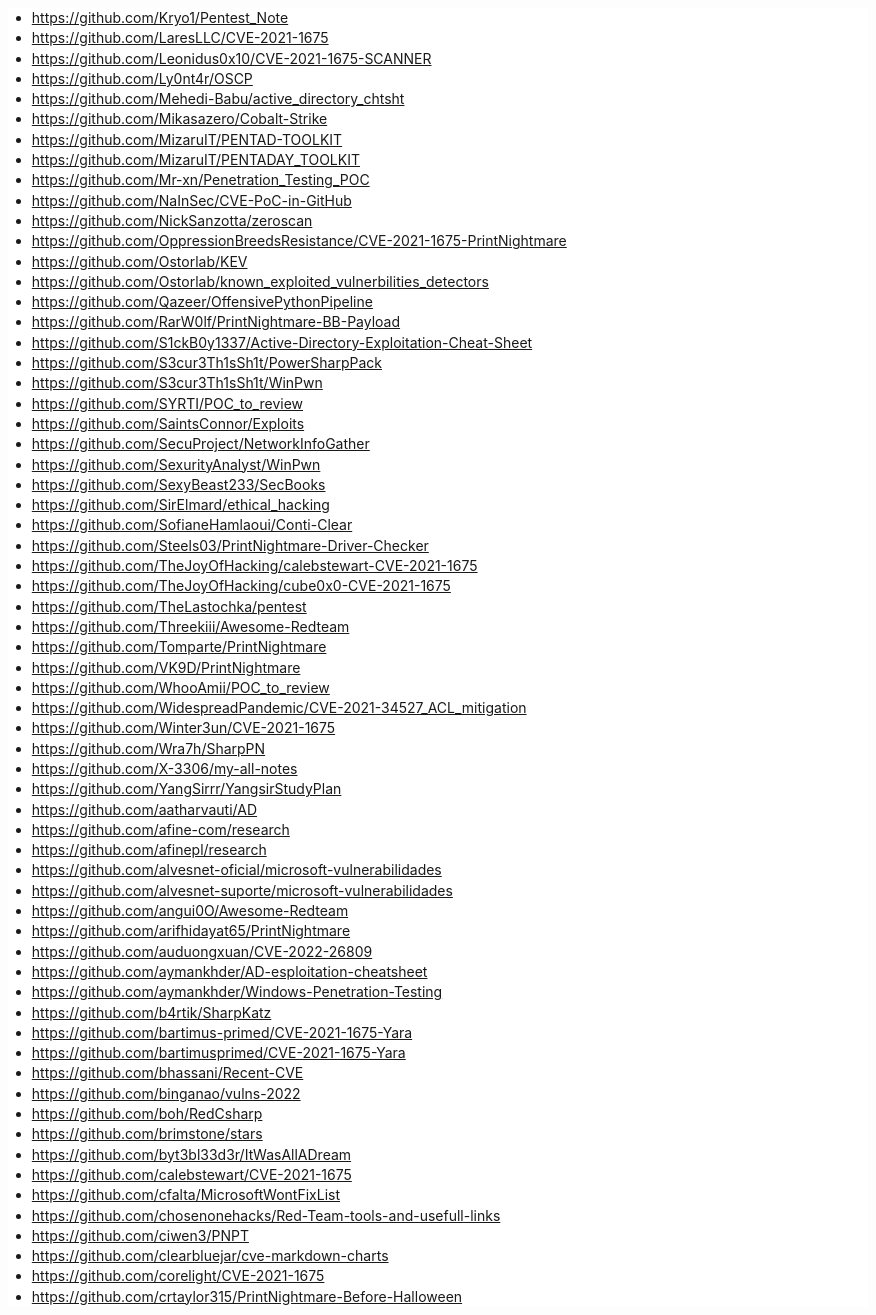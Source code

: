 - https://github.com/Kryo1/Pentest_Note
- https://github.com/LaresLLC/CVE-2021-1675
- https://github.com/Leonidus0x10/CVE-2021-1675-SCANNER
- https://github.com/Ly0nt4r/OSCP
- https://github.com/Mehedi-Babu/active_directory_chtsht
- https://github.com/Mikasazero/Cobalt-Strike
- https://github.com/MizaruIT/PENTAD-TOOLKIT
- https://github.com/MizaruIT/PENTADAY_TOOLKIT
- https://github.com/Mr-xn/Penetration_Testing_POC
- https://github.com/NaInSec/CVE-PoC-in-GitHub
- https://github.com/NickSanzotta/zeroscan
- https://github.com/OppressionBreedsResistance/CVE-2021-1675-PrintNightmare
- https://github.com/Ostorlab/KEV
- https://github.com/Ostorlab/known_exploited_vulnerbilities_detectors
- https://github.com/Qazeer/OffensivePythonPipeline
- https://github.com/RarW0lf/PrintNightmare-BB-Payload
- https://github.com/S1ckB0y1337/Active-Directory-Exploitation-Cheat-Sheet
- https://github.com/S3cur3Th1sSh1t/PowerSharpPack
- https://github.com/S3cur3Th1sSh1t/WinPwn
- https://github.com/SYRTI/POC_to_review
- https://github.com/SaintsConnor/Exploits
- https://github.com/SecuProject/NetworkInfoGather
- https://github.com/SexurityAnalyst/WinPwn
- https://github.com/SexyBeast233/SecBooks
- https://github.com/SirElmard/ethical_hacking
- https://github.com/SofianeHamlaoui/Conti-Clear
- https://github.com/Steels03/PrintNightmare-Driver-Checker
- https://github.com/TheJoyOfHacking/calebstewart-CVE-2021-1675
- https://github.com/TheJoyOfHacking/cube0x0-CVE-2021-1675
- https://github.com/TheLastochka/pentest
- https://github.com/Threekiii/Awesome-Redteam
- https://github.com/Tomparte/PrintNightmare
- https://github.com/VK9D/PrintNightmare
- https://github.com/WhooAmii/POC_to_review
- https://github.com/WidespreadPandemic/CVE-2021-34527_ACL_mitigation
- https://github.com/Winter3un/CVE-2021-1675
- https://github.com/Wra7h/SharpPN
- https://github.com/X-3306/my-all-notes
- https://github.com/YangSirrr/YangsirStudyPlan
- https://github.com/aatharvauti/AD
- https://github.com/afine-com/research
- https://github.com/afinepl/research
- https://github.com/alvesnet-oficial/microsoft-vulnerabilidades
- https://github.com/alvesnet-suporte/microsoft-vulnerabilidades
- https://github.com/angui0O/Awesome-Redteam
- https://github.com/arifhidayat65/PrintNightmare
- https://github.com/auduongxuan/CVE-2022-26809
- https://github.com/aymankhder/AD-esploitation-cheatsheet
- https://github.com/aymankhder/Windows-Penetration-Testing
- https://github.com/b4rtik/SharpKatz
- https://github.com/bartimus-primed/CVE-2021-1675-Yara
- https://github.com/bartimusprimed/CVE-2021-1675-Yara
- https://github.com/bhassani/Recent-CVE
- https://github.com/binganao/vulns-2022
- https://github.com/boh/RedCsharp
- https://github.com/brimstone/stars
- https://github.com/byt3bl33d3r/ItWasAllADream
- https://github.com/calebstewart/CVE-2021-1675
- https://github.com/cfalta/MicrosoftWontFixList
- https://github.com/chosenonehacks/Red-Team-tools-and-usefull-links
- https://github.com/ciwen3/PNPT
- https://github.com/clearbluejar/cve-markdown-charts
- https://github.com/corelight/CVE-2021-1675
- https://github.com/crtaylor315/PrintNightmare-Before-Halloween